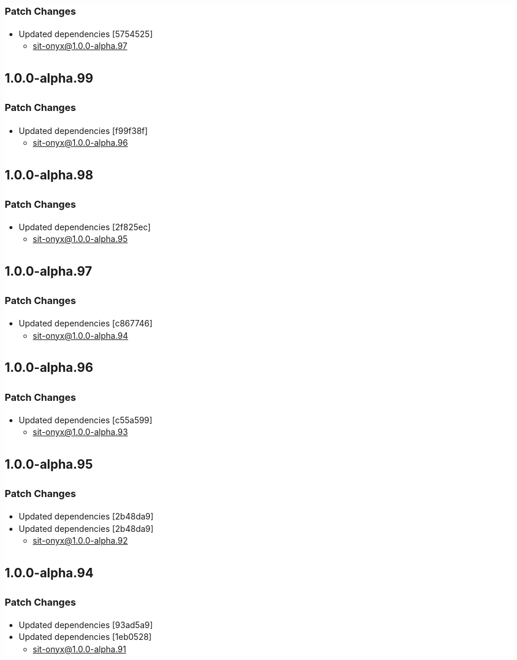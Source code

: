 ### Patch Changes

- Updated dependencies [5754525]
  - sit-onyx@1.0.0-alpha.97

## 1.0.0-alpha.99

### Patch Changes

- Updated dependencies [f99f38f]
  - sit-onyx@1.0.0-alpha.96

## 1.0.0-alpha.98

### Patch Changes

- Updated dependencies [2f825ec]
  - sit-onyx@1.0.0-alpha.95

## 1.0.0-alpha.97

### Patch Changes

- Updated dependencies [c867746]
  - sit-onyx@1.0.0-alpha.94

## 1.0.0-alpha.96

### Patch Changes

- Updated dependencies [c55a599]
  - sit-onyx@1.0.0-alpha.93

## 1.0.0-alpha.95

### Patch Changes

- Updated dependencies [2b48da9]
- Updated dependencies [2b48da9]
  - sit-onyx@1.0.0-alpha.92

## 1.0.0-alpha.94

### Patch Changes

- Updated dependencies [93ad5a9]
- Updated dependencies [1eb0528]
  - sit-onyx@1.0.0-alpha.91
